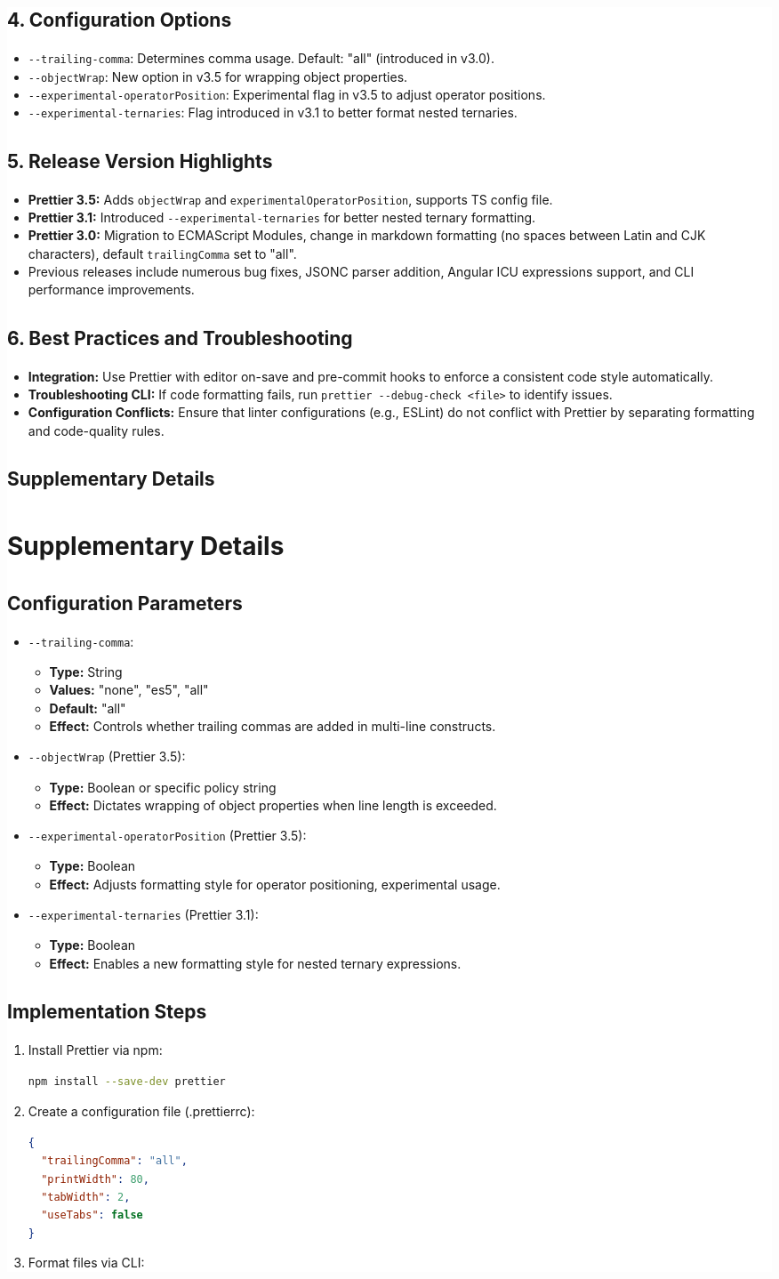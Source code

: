 ## 4. Configuration Options
- `--trailing-comma`: Determines comma usage. Default: "all" (introduced in v3.0).
- `--objectWrap`: New option in v3.5 for wrapping object properties.
- `--experimental-operatorPosition`: Experimental flag in v3.5 to adjust operator positions.
- `--experimental-ternaries`: Flag introduced in v3.1 to better format nested ternaries.

## 5. Release Version Highlights
- **Prettier 3.5:** Adds `objectWrap` and `experimentalOperatorPosition`, supports TS config file.
- **Prettier 3.1:** Introduced `--experimental-ternaries` for better nested ternary formatting.
- **Prettier 3.0:** Migration to ECMAScript Modules, change in markdown formatting (no spaces between Latin and CJK characters), default `trailingComma` set to "all".
- Previous releases include numerous bug fixes, JSONC parser addition, Angular ICU expressions support, and CLI performance improvements.

## 6. Best Practices and Troubleshooting
- **Integration:** Use Prettier with editor on-save and pre-commit hooks to enforce a consistent code style automatically.
- **Troubleshooting CLI:** If code formatting fails, run `prettier --debug-check <file>` to identify issues.
- **Configuration Conflicts:** Ensure that linter configurations (e.g., ESLint) do not conflict with Prettier by separating formatting and code-quality rules.


## Supplementary Details
# Supplementary Details

## Configuration Parameters
- `--trailing-comma`:
  - **Type:** String
  - **Values:** "none", "es5", "all"
  - **Default:** "all"
  - **Effect:** Controls whether trailing commas are added in multi-line constructs.

- `--objectWrap` (Prettier 3.5):
  - **Type:** Boolean or specific policy string
  - **Effect:** Dictates wrapping of object properties when line length is exceeded.

- `--experimental-operatorPosition` (Prettier 3.5):
  - **Type:** Boolean
  - **Effect:** Adjusts formatting style for operator positioning, experimental usage.

- `--experimental-ternaries` (Prettier 3.1):
  - **Type:** Boolean
  - **Effect:** Enables a new formatting style for nested ternary expressions.

## Implementation Steps
1. Install Prettier via npm:
   ```bash
   npm install --save-dev prettier
   ```
2. Create a configuration file (.prettierrc):
   ```json
   {
     "trailingComma": "all",
     "printWidth": 80,
     "tabWidth": 2,
     "useTabs": false
   }
   ```
3. Format files via CLI: